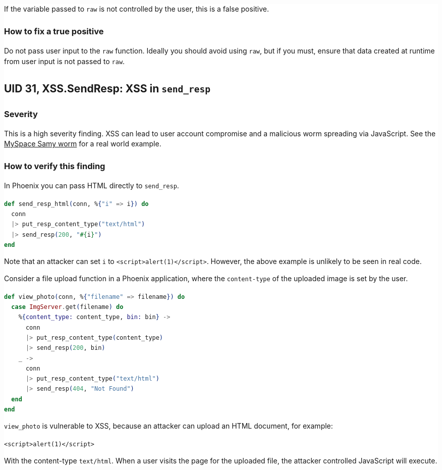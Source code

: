 If the variable passed to `raw` is not controlled by the user, this is a false positive.

### How to fix a true positive

Do not pass user input to the `raw` function. Ideally you should avoid using `raw`, but if you must, ensure that data created at runtime from user input is not passed to `raw`.


## UID 31, XSS.SendResp: XSS in `send_resp`

### Severity

This is a high severity finding. XSS can lead to user account compromise and a malicious worm spreading via JavaScript. See the [MySpace Samy worm](https://en.wikipedia.org/wiki/Samy_(computer_worm)) for a real world example.

### How to verify this finding

In Phoenix you can pass HTML directly to `send_resp`.

```elixir
def send_resp_html(conn, %{"i" => i}) do
  conn
  |> put_resp_content_type("text/html")
  |> send_resp(200, "#{i}")
end
```

Note that an attacker can set `i` to `<script>alert(1)</script>`. However, the above example is unlikely to be seen in real code.

Consider a file upload function in a Phoenix application, where the `content-type` of the uploaded image is set by the user.

```elixir
def view_photo(conn, %{"filename" => filename}) do
  case ImgServer.get(filename) do
    %{content_type: content_type, bin: bin} ->
      conn
      |> put_resp_content_type(content_type)
      |> send_resp(200, bin)
    _ ->
      conn
      |> put_resp_content_type("text/html")
      |> send_resp(404, "Not Found")
  end
end
```

`view_photo` is vulnerable to XSS, because an attacker can upload an HTML document, for example:

`<script>alert(1)</script>`

With the content-type `text/html`. When a user visits the page for the uploaded file, the attacker controlled JavaScript will execute.
